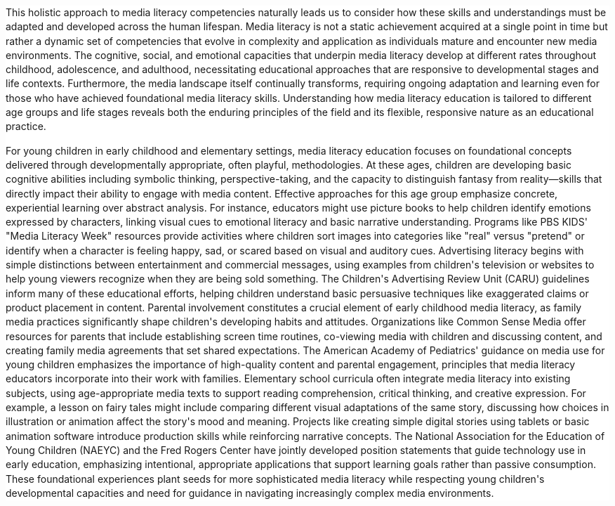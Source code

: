 This holistic approach to media literacy competencies naturally leads us to consider how these skills and understandings must be adapted and developed across the human lifespan. Media literacy is not a static achievement acquired at a single point in time but rather a dynamic set of competencies that evolve in complexity and application as individuals mature and encounter new media environments. The cognitive, social, and emotional capacities that underpin media literacy develop at different rates throughout childhood, adolescence, and adulthood, necessitating educational approaches that are responsive to developmental stages and life contexts. Furthermore, the media landscape itself continually transforms, requiring ongoing adaptation and learning even for those who have achieved foundational media literacy skills. Understanding how media literacy education is tailored to different age groups and life stages reveals both the enduring principles of the field and its flexible, responsive nature as an educational practice.

For young children in early childhood and elementary settings, media literacy education focuses on foundational concepts delivered through developmentally appropriate, often playful, methodologies. At these ages, children are developing basic cognitive abilities including symbolic thinking, perspective-taking, and the capacity to distinguish fantasy from reality—skills that directly impact their ability to engage with media content. Effective approaches for this age group emphasize concrete, experiential learning over abstract analysis. For instance, educators might use picture books to help children identify emotions expressed by characters, linking visual cues to emotional literacy and basic narrative understanding. Programs like PBS KIDS' "Media Literacy Week" resources provide activities where children sort images into categories like "real" versus "pretend" or identify when a character is feeling happy, sad, or scared based on visual and auditory cues. Advertising literacy begins with simple distinctions between entertainment and commercial messages, using examples from children's television or websites to help young viewers recognize when they are being sold something. The Children's Advertising Review Unit (CARU) guidelines inform many of these educational efforts, helping children understand basic persuasive techniques like exaggerated claims or product placement in content. Parental involvement constitutes a crucial element of early childhood media literacy, as family media practices significantly shape children's developing habits and attitudes. Organizations like Common Sense Media offer resources for parents that include establishing screen time routines, co-viewing media with children and discussing content, and creating family media agreements that set shared expectations. The American Academy of Pediatrics' guidance on media use for young children emphasizes the importance of high-quality content and parental engagement, principles that media literacy educators incorporate into their work with families. Elementary school curricula often integrate media literacy into existing subjects, using age-appropriate media texts to support reading comprehension, critical thinking, and creative expression. For example, a lesson on fairy tales might include comparing different visual adaptations of the same story, discussing how choices in illustration or animation affect the story's mood and meaning. Projects like creating simple digital stories using tablets or basic animation software introduce production skills while reinforcing narrative concepts. The National Association for the Education of Young Children (NAEYC) and the Fred Rogers Center have jointly developed position statements that guide technology use in early education, emphasizing intentional, appropriate applications that support learning goals rather than passive consumption. These foundational experiences plant seeds for more sophisticated media literacy while respecting young children's developmental capacities and need for guidance in navigating increasingly complex media environments.
